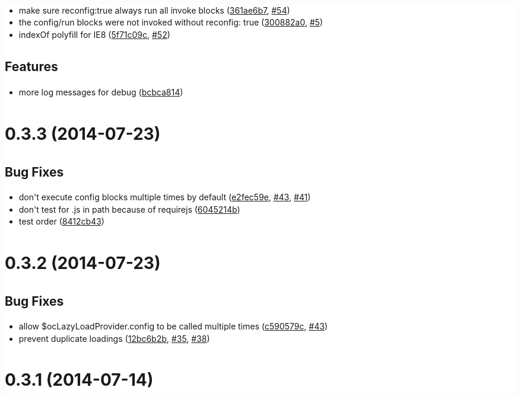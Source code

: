 - make sure reconfig:true always run all invoke blocks
 ([361ae6b7](https://github.com/ocombe/ocLazyLoad/commit/361ae6b7d319cb5ada1ab022a6761d4a67a31b58),
 [#54](https://github.com/ocombe/ocLazyLoad/issues/54))
- the config/run blocks were not invoked without reconfig: true
 ([300882a0](https://github.com/ocombe/ocLazyLoad/commit/300882a016e4f9d538e322be9718f21740048296),
 [#5](https://github.com/ocombe/ocLazyLoad/issues/5))
- indexOf polyfill for IE8
 ([5f71c09c](https://github.com/ocombe/ocLazyLoad/commit/5f71c09cad4255932e84c760b07d16a4a2b016d9),
 [#52](https://github.com/ocombe/ocLazyLoad/issues/52))


## Features

- more log messages for debug
 ([bcbca814](https://github.com/ocombe/ocLazyLoad/commit/bcbca814049863b4dd7a6c5c1071efd760094966))


<a name="0.3.3"></a>
# 0.3.3 (2014-07-23)


## Bug Fixes

- don't execute config blocks multiple times by default
 ([e2fec59e](https://github.com/ocombe/ocLazyLoad/commit/e2fec59ee7ff1e95e7e78ef8397c4fe500d8e7c0),
 [#43](https://github.com/ocombe/ocLazyLoad/issues/43), [#41](https://github.com/ocombe/ocLazyLoad/issues/41))
- don't test for .js in path because of requirejs
 ([6045214b](https://github.com/ocombe/ocLazyLoad/commit/6045214b6a4cc2d9dee1c1f2f89946687d963828))
- test order
 ([8412cb43](https://github.com/ocombe/ocLazyLoad/commit/8412cb431bfc742f2c4151e5b089f3313a70035e))


<a name="0.3.2"></a>
# 0.3.2 (2014-07-23)


## Bug Fixes

- allow $ocLazyLoadProvider.config to be called multiple times
 ([c590579c](https://github.com/ocombe/ocLazyLoad/commit/c590579c9512e0dd3fae2c33c0aefc0bb0f7ca7e),
 [#43](https://github.com/ocombe/ocLazyLoad/issues/43))
- prevent duplicate loadings
 ([12bc6b2b](https://github.com/ocombe/ocLazyLoad/commit/12bc6b2b2d1561517d56c14c56c15c332d578344),
 [#35](https://github.com/ocombe/ocLazyLoad/issues/35),
 [#38](https://github.com/ocombe/ocLazyLoad/issues/38))


<a name="0.3.1"></a>
# 0.3.1 (2014-07-14)
